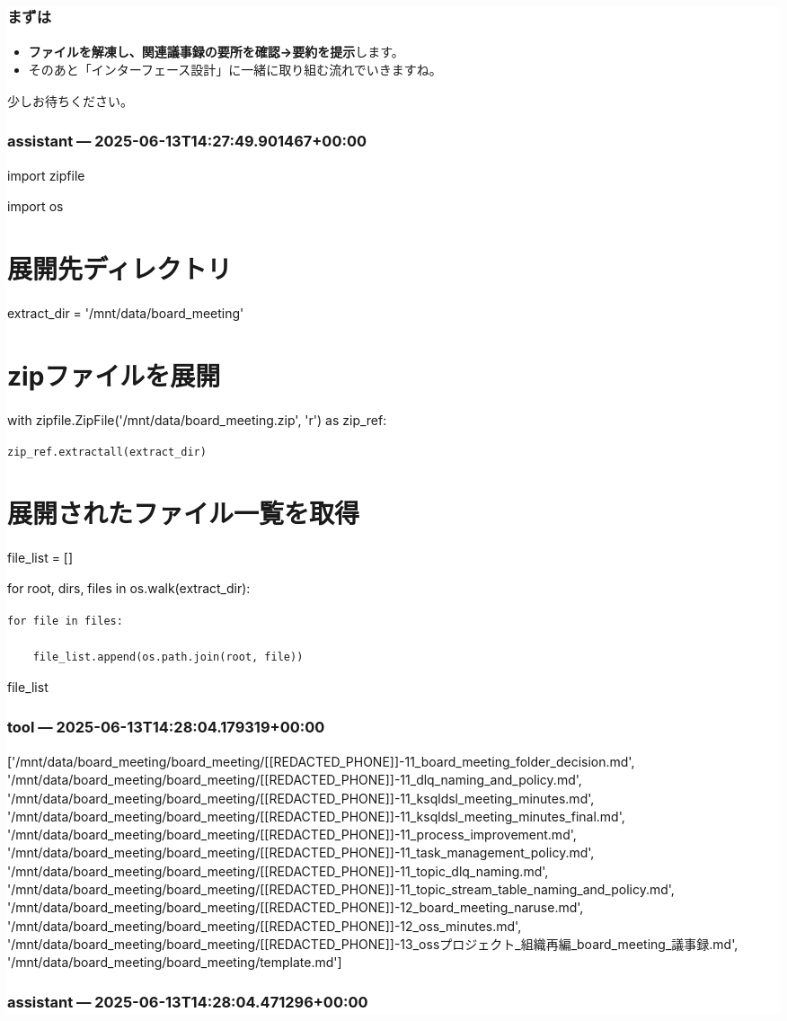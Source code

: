 ### まずは
- **ファイルを解凍し、関連議事録の要所を確認→要約を提示**します。  
- そのあと「インターフェース設計」に一緒に取り組む流れでいきますね。

少しお待ちください。
### assistant — 2025-06-13T14:27:49.901467+00:00

import zipfile

import os



# 展開先ディレクトリ

extract_dir = '/mnt/data/board_meeting'



# zipファイルを展開

with zipfile.ZipFile('/mnt/data/board_meeting.zip', 'r') as zip_ref:

    zip_ref.extractall(extract_dir)



# 展開されたファイル一覧を取得

file_list = []

for root, dirs, files in os.walk(extract_dir):

    for file in files:

        file_list.append(os.path.join(root, file))



file_list
### tool — 2025-06-13T14:28:04.179319+00:00

['/mnt/data/board_meeting/board_meeting/[[REDACTED_PHONE]]-11_board_meeting_folder_decision.md',
 '/mnt/data/board_meeting/board_meeting/[[REDACTED_PHONE]]-11_dlq_naming_and_policy.md',
 '/mnt/data/board_meeting/board_meeting/[[REDACTED_PHONE]]-11_ksqldsl_meeting_minutes.md',
 '/mnt/data/board_meeting/board_meeting/[[REDACTED_PHONE]]-11_ksqldsl_meeting_minutes_final.md',
 '/mnt/data/board_meeting/board_meeting/[[REDACTED_PHONE]]-11_process_improvement.md',
 '/mnt/data/board_meeting/board_meeting/[[REDACTED_PHONE]]-11_task_management_policy.md',
 '/mnt/data/board_meeting/board_meeting/[[REDACTED_PHONE]]-11_topic_dlq_naming.md',
 '/mnt/data/board_meeting/board_meeting/[[REDACTED_PHONE]]-11_topic_stream_table_naming_and_policy.md',
 '/mnt/data/board_meeting/board_meeting/[[REDACTED_PHONE]]-12_board_meeting_naruse.md',
 '/mnt/data/board_meeting/board_meeting/[[REDACTED_PHONE]]-12_oss_minutes.md',
 '/mnt/data/board_meeting/board_meeting/[[REDACTED_PHONE]]-13_ossプロジェクト_組織再編_board_meeting_議事録.md',
 '/mnt/data/board_meeting/board_meeting/template.md']
### assistant — 2025-06-13T14:28:04.471296+00:00
